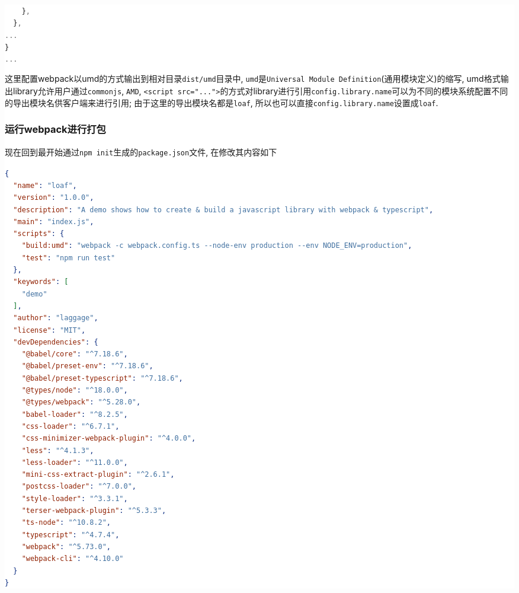 ```typescript
    },
  },
...
}
...
```

这里配置webpack以umd的方式输出到相对目录`dist/umd`目录中, `umd`是`Universal Module Definition`(通用模块定义)的缩写, umd格式输出library允许用户通过`commonjs`, `AMD`, `<script src="...">`的方式对library进行引用`config.library.name`可以为不同的模块系统配置不同的导出模块名供客户端来进行引用; 由于这里的导出模块名都是`loaf`, 所以也可以直接`config.library.name`设置成`loaf`.

### 运行webpack进行打包

现在回到最开始通过`npm init`生成的`package.json`文件, 在修改其内容如下

```json {7}
{
  "name": "loaf",
  "version": "1.0.0",
  "description": "A demo shows how to create & build a javascript library with webpack & typescript",
  "main": "index.js",
  "scripts": {
    "build:umd": "webpack -c webpack.config.ts --node-env production --env NODE_ENV=production",
    "test": "npm run test"
  },
  "keywords": [
    "demo"
  ],
  "author": "laggage",
  "license": "MIT",
  "devDependencies": {
    "@babel/core": "^7.18.6",
    "@babel/preset-env": "^7.18.6",
    "@babel/preset-typescript": "^7.18.6",
    "@types/node": "^18.0.0",
    "@types/webpack": "^5.28.0",
    "babel-loader": "^8.2.5",
    "css-loader": "^6.7.1",
    "css-minimizer-webpack-plugin": "^4.0.0",
    "less": "^4.1.3",
    "less-loader": "^11.0.0",
    "mini-css-extract-plugin": "^2.6.1",
    "postcss-loader": "^7.0.0",
    "style-loader": "^3.3.1",
    "terser-webpack-plugin": "^5.3.3",
    "ts-node": "^10.8.2",
    "typescript": "^4.7.4",
    "webpack": "^5.73.0",
    "webpack-cli": "^4.10.0"
  }
}
```
